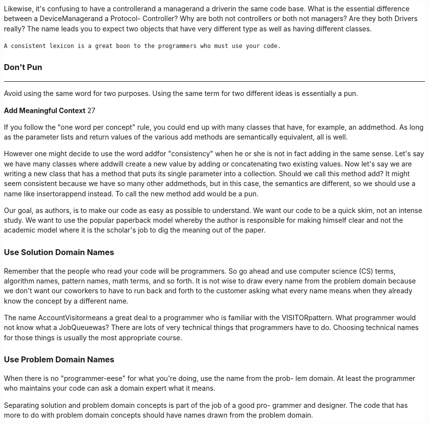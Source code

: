 Likewise, it's confusing to have a controllerand a managerand a driverin the same
code base. What is the essential difference between a DeviceManagerand a Protocol-
Controller? Why are both not controllers or both not managers? Are they both Drivers
really? The name leads you to expect two objects that have very different type as well as
having different classes.

```
A consistent lexicon is a great boon to the programmers who must use your code.
```
### Don't Pun 
---

Avoid using the same word for two purposes. Using the same term for two different ideas
is essentially a pun.


**Add Meaningful Context** 27

If you follow the "one word per concept" rule, you could end up with many classes
that have, for example, an addmethod. As long as the parameter lists and return values of
the various add methods are semantically equivalent, all is well.

However one might decide to use the word addfor "consistency" when he or she is not
in fact adding in the same sense. Let's say we have many classes where addwill create a
new value by adding or concatenating two existing values. Now let's say we are writing a
new class that has a method that puts its single parameter into a collection. Should we call
this method add? It might seem consistent because we have so many other addmethods,
but in this case, the semantics are different, so we should use a name like insertorappend
instead. To call the new method add would be a pun.

Our goal, as authors, is to make our code as easy as possible to understand. We want
our code to be a quick skim, not an intense study. We want to use the popular paperback
model whereby the author is responsible for making himself clear and not the academic
model where it is the scholar's job to dig the meaning out of the paper.

### Use Solution Domain Names 

Remember that the people who read your code will be programmers. So go ahead and use
computer science (CS) terms, algorithm names, pattern names, math terms, and so forth. It
is not wise to draw every name from the problem domain because we don't want our
coworkers to have to run back and forth to the customer asking what every name means
when they already know the concept by a different name.

The name AccountVisitormeans a great deal to a programmer who is familiar with
the VISITORpattern. What programmer would not know what a JobQueuewas? There are
lots of very technical things that programmers have to do. Choosing technical names for
those things is usually the most appropriate course.

### Use Problem Domain Names 

When there is no "programmer-eese" for what you're doing, use the name from the prob-
lem domain. At least the programmer who maintains your code can ask a domain expert
what it means.

Separating solution and problem domain concepts is part of the job of a good pro-
grammer and designer. The code that has more to do with problem domain concepts
should have names drawn from the problem domain.
